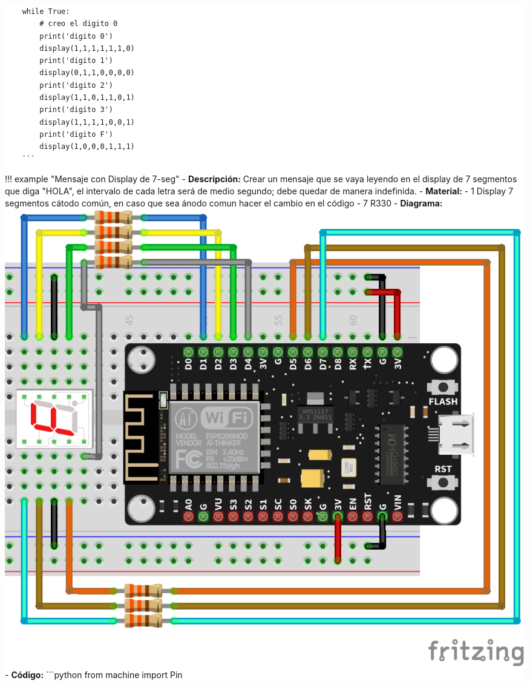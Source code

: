         while True:
            # creo el digito 0
            print('digito 0')
            display(1,1,1,1,1,1,0)
            print('digito 1')
            display(0,1,1,0,0,0,0)
            print('digito 2')
            display(1,1,0,1,1,0,1)
            print('digito 3')
            display(1,1,1,1,0,0,1)
            print('digito F')
            display(1,0,0,0,1,1,1)
        ```

!!! example "Mensaje con Display de 7-seg"
    - **Descripción:** Crear un mensaje que se vaya leyendo en el display de 7 segmentos que diga "HOLA", el intervalo de cada letra será de medio segundo; debe quedar de manera indefinida.
    - **Material:** 
        - 1 Display 7 segmentos cátodo común, en caso que sea ánodo comun hacer el cambio en el código
        - 7 R330 
    - **Diagrama:** <br> ![practica 3](imgs/display_7s.png)
    - **Código:** 
        ```python
        from machine import Pin